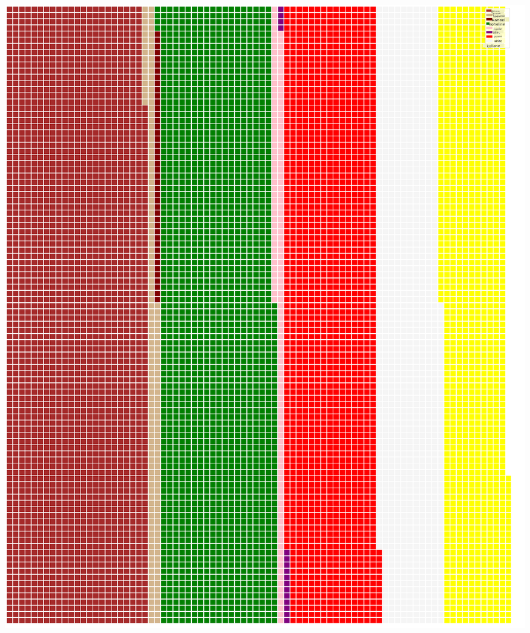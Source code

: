 ![vahvlidiagramm](../../../../translated_images/waffle.5455dbae4ccf17d53bb40ff0a657ecef7b8aa967e27a19cc96325bd81598f65e.et.png)
